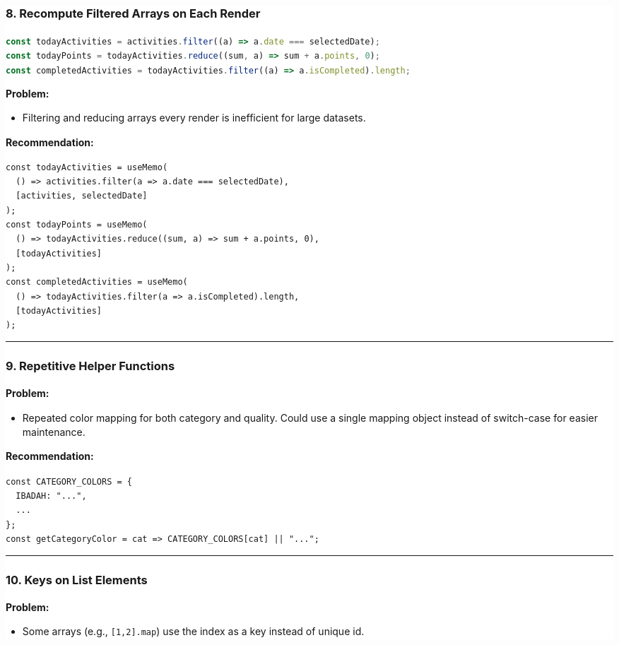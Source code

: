 
### 8. **Recompute Filtered Arrays on Each Render**

```js
const todayActivities = activities.filter((a) => a.date === selectedDate);
const todayPoints = todayActivities.reduce((sum, a) => sum + a.points, 0);
const completedActivities = todayActivities.filter((a) => a.isCompleted).length;
```

**Problem:**

- Filtering and reducing arrays every render is inefficient for large datasets.

**Recommendation:**

```pseudo
const todayActivities = useMemo(
  () => activities.filter(a => a.date === selectedDate),
  [activities, selectedDate]
);
const todayPoints = useMemo(
  () => todayActivities.reduce((sum, a) => sum + a.points, 0),
  [todayActivities]
);
const completedActivities = useMemo(
  () => todayActivities.filter(a => a.isCompleted).length,
  [todayActivities]
);
```

---

### 9. **Repetitive Helper Functions**

**Problem:**

- Repeated color mapping for both category and quality. Could use a single mapping object instead of switch-case for easier maintenance.

**Recommendation:**

```pseudo
const CATEGORY_COLORS = {
  IBADAH: "...",
  ...
};
const getCategoryColor = cat => CATEGORY_COLORS[cat] || "...";
```

---

### 10. **Keys on List Elements**

**Problem:**

- Some arrays (e.g., `[1,2].map`) use the index as a key instead of unique id.
